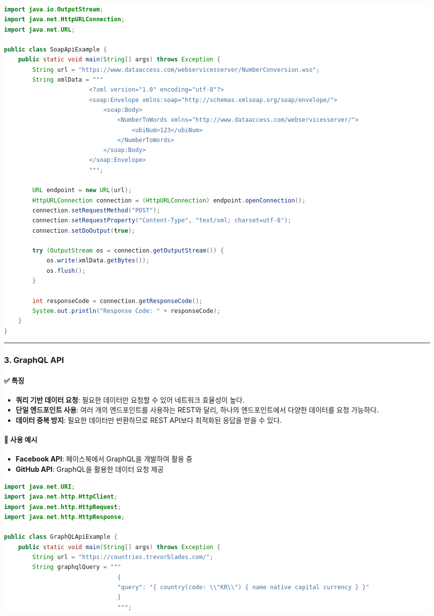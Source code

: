 ```java
import java.io.OutputStream;
import java.net.HttpURLConnection;
import java.net.URL;

public class SoapApiExample {
    public static void main(String[] args) throws Exception {
        String url = "https://www.dataaccess.com/webservicesserver/NumberConversion.wso";
        String xmlData = """
                        <?xml version="1.0" encoding="utf-8"?>
                        <soap:Envelope xmlns:soap="http://schemas.xmlsoap.org/soap/envelope/">
                            <soap:Body>
                                <NumberToWords xmlns="http://www.dataaccess.com/webservicesserver/">
                                    <ubiNum>123</ubiNum>
                                </NumberToWords>
                            </soap:Body>
                        </soap:Envelope>
                        """;

        URL endpoint = new URL(url);
        HttpURLConnection connection = (HttpURLConnection) endpoint.openConnection();
        connection.setRequestMethod("POST");
        connection.setRequestProperty("Content-Type", "text/xml; charset=utf-8");
        connection.setDoOutput(true);

        try (OutputStream os = connection.getOutputStream()) {
            os.write(xmlData.getBytes());
            os.flush();
        }

        int responseCode = connection.getResponseCode();
        System.out.println("Response Code: " + responseCode);
    }
}
```

---

### 3. **GraphQL API**
#### ✅ 특징
- **쿼리 기반 데이터 요청**: 필요한 데이터만 요청할 수 있어 네트워크 효율성이 높다.
- **단일 엔드포인트 사용**: 여러 개의 엔드포인트를 사용하는 REST와 달리, 하나의 엔드포인트에서 다양한 데이터를 요청 가능하다.
- **데이터 중복 방지**: 필요한 데이터만 반환하므로 REST API보다 최적화된 응답을 받을 수 있다.

#### 🔹 사용 예시
- **Facebook API**: 페이스북에서 GraphQL을 개발하여 활용 중
- **GitHub API**: GraphQL을 활용한 데이터 요청 제공

```java
import java.net.URI;
import java.net.http.HttpClient;
import java.net.http.HttpRequest;
import java.net.http.HttpResponse;

public class GraphQLApiExample {
    public static void main(String[] args) throws Exception {
        String url = "https://countries.trevorblades.com/";
        String graphqlQuery = """
                                {
                                "query": "{ country(code: \\"KR\\") { name native capital currency } }"
                                }
                                """;
```